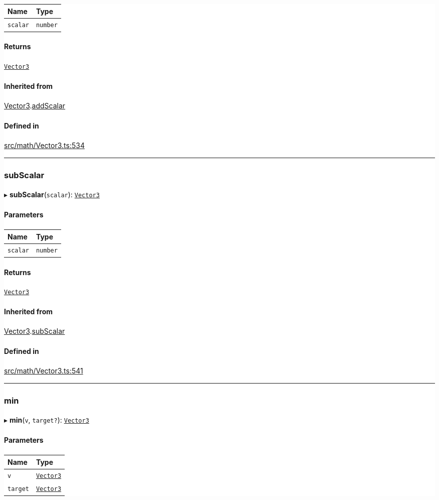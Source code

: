 | Name | Type |
| :------ | :------ |
| `scalar` | `number` |

#### Returns

[`Vector3`](Vector3.md)

#### Inherited from

[Vector3](Vector3.md).[addScalar](Vector3.md#addscalar)

#### Defined in

[src/math/Vector3.ts:534](https://github.com/Orillusion/orillusion/blob/main/src/math/Vector3.ts#L534)

___

### subScalar

▸ **subScalar**(`scalar`): [`Vector3`](Vector3.md)

#### Parameters

| Name | Type |
| :------ | :------ |
| `scalar` | `number` |

#### Returns

[`Vector3`](Vector3.md)

#### Inherited from

[Vector3](Vector3.md).[subScalar](Vector3.md#subscalar)

#### Defined in

[src/math/Vector3.ts:541](https://github.com/Orillusion/orillusion/blob/main/src/math/Vector3.ts#L541)

___

### min

▸ **min**(`v`, `target?`): [`Vector3`](Vector3.md)

#### Parameters

| Name | Type |
| :------ | :------ |
| `v` | [`Vector3`](Vector3.md) |
| `target` | [`Vector3`](Vector3.md) |

